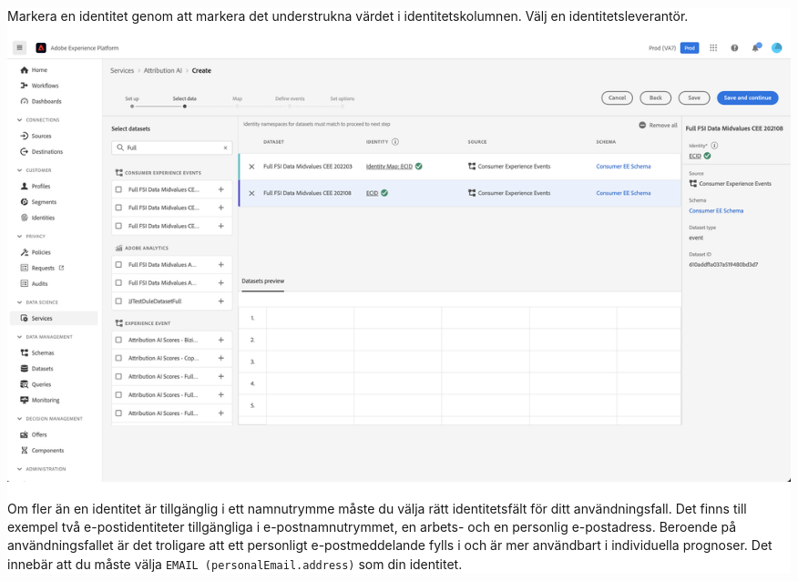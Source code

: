 Markera en identitet genom att markera det understrukna värdet i identitetskolumnen. Välj en identitetsleverantör.

![välj samma namnutrymme](./images/user-guide/aai-identity-map-save-and-exit.png)

Om fler än en identitet är tillgänglig i ett namnutrymme måste du välja rätt identitetsfält för ditt användningsfall. Det finns till exempel två e-postidentiteter tillgängliga i e-postnamnutrymmet, en arbets- och en personlig e-postadress. Beroende på användningsfallet är det troligare att ett personligt e-postmeddelande fylls i och är mer användbart i individuella prognoser. Det innebär att du måste välja `EMAIL (personalEmail.address)` som din identitet.
